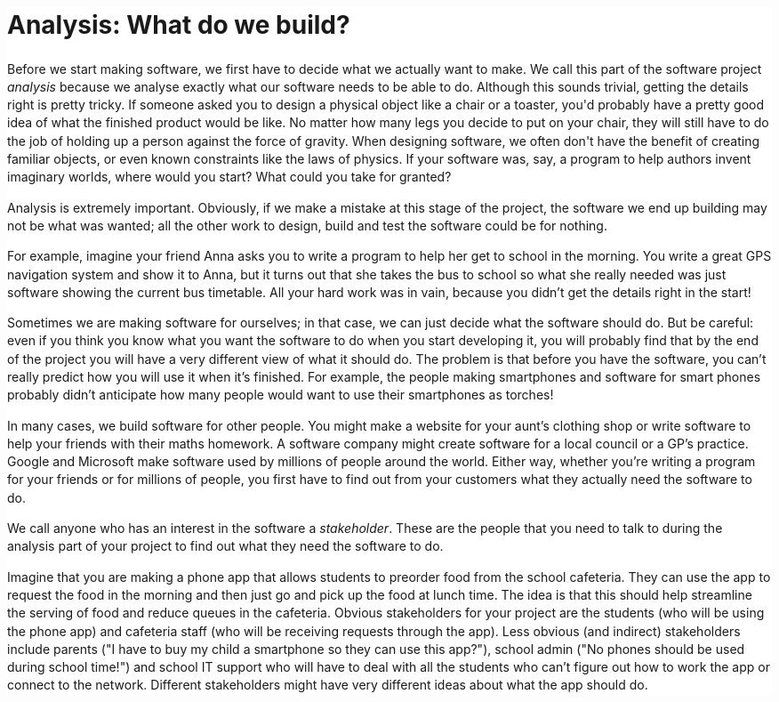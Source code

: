 # Analysis: What do we build?

Before we start making software, we first have to decide what we actually want to make.
We call this part of the software project *analysis* because we analyse exactly what our software needs to be able to do.
Although this sounds trivial, getting the details right is pretty tricky.
If someone asked you to design a physical object like a chair or a toaster, you'd probably have a pretty good idea of what the finished product would be like.
No matter how many legs you decide to put on your chair, they will still have to do the job of holding up a person against the force of gravity.
When designing software, we often don't have the benefit of creating familiar objects, or even known constraints like the laws of physics.
If your software was, say, a program to help authors invent imaginary worlds, where would you start?
What could you take for granted?

Analysis is extremely important.
Obviously, if we make a mistake at this stage of the project, the software we end up building may not be what was wanted; all the other work to design, build and test the software could be for nothing.

For example, imagine your friend Anna asks you to write a program to help her get to school in the morning.
You write a great GPS navigation system and show it to Anna, but it turns out that she takes the bus to school so what she really needed was just software showing the current bus timetable.
All your hard work was in vain, because you didn’t get the details right in the start!

Sometimes we are making software for ourselves; in that case, we can just decide what the software should do.
But be careful: even if you think you know what you want the software to do when you start developing it, you will probably find that by the end of the project you will have a very different view of what it should do.
The problem is that before you have the software, you can’t really predict how you will use it when it’s finished.
For example, the people making smartphones and software for smart phones probably didn’t anticipate how many people would want to use their smartphones as torches!

In many cases, we build software for other people.
You might make a website for your aunt’s clothing shop or write software to help your friends with their maths homework.
A software company might create software for a local council or a GP’s practice.
Google and Microsoft make software used by millions of people around the world.
Either way, whether you’re writing a program for your friends or for millions of people, you first have to find out from your customers what they actually need the software to do.

We call anyone who has an interest in the software a *stakeholder*.
These are the people that you need to talk to during the analysis part of your project to find out what they need the software to do.

Imagine that you are making a phone app that allows students to preorder food from the school cafeteria.
They can use the app to request the food in the morning and then just go and pick up the food at lunch time.
The idea is that this should help streamline the serving of food and reduce queues in the cafeteria.
Obvious stakeholders for your project are the students (who will be using the phone app) and cafeteria staff (who will be receiving requests through the app).
Less obvious (and indirect) stakeholders include parents ("I have to buy my child a smartphone so they can use this app?"), school admin ("No phones should be used during school time!") and school IT support who will have to deal with all the students who can’t figure out how to work the app or connect to the network.
Different stakeholders might have very different ideas about what the app should do.

